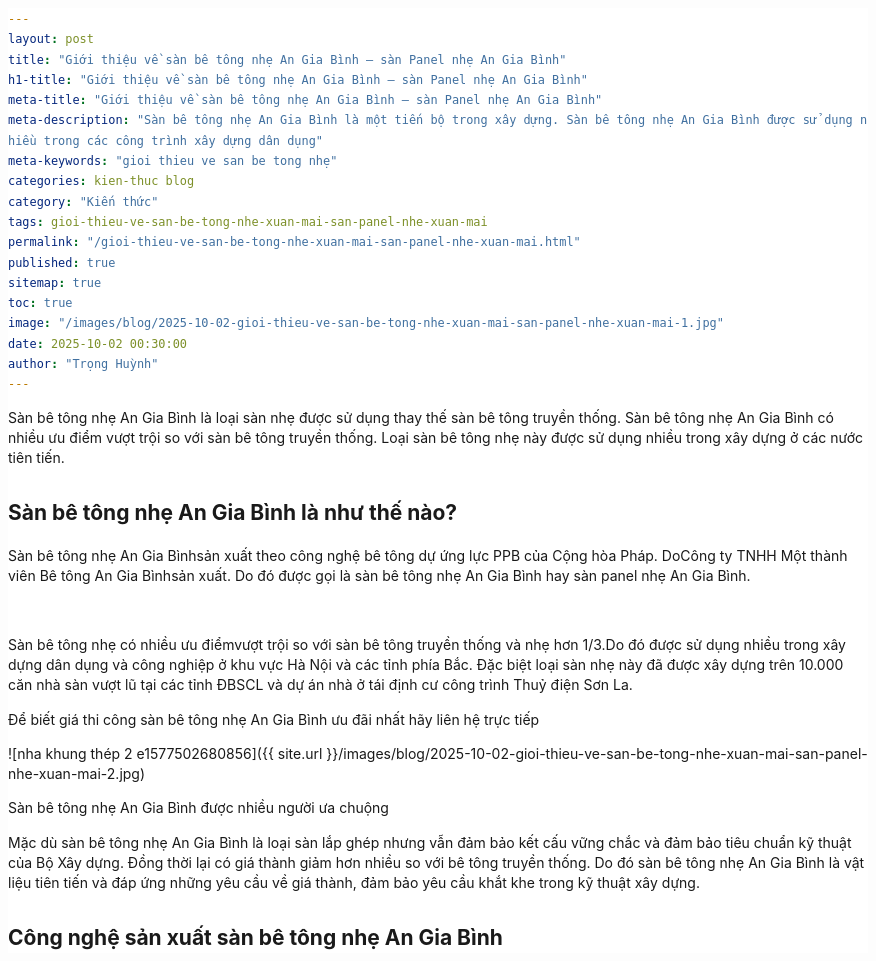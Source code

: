```yaml
---
layout: post
title: "Giới thiệu về sàn bê tông nhẹ An Gia Bình – sàn Panel nhẹ An Gia Bình"
h1-title: "Giới thiệu về sàn bê tông nhẹ An Gia Bình – sàn Panel nhẹ An Gia Bình"
meta-title: "Giới thiệu về sàn bê tông nhẹ An Gia Bình – sàn Panel nhẹ An Gia Bình"
meta-description: "Sàn bê tông nhẹ An Gia Bình là một tiến bộ trong xây dựng. Sàn bê tông nhẹ An Gia Bình được sử dụng nhiều trong các công trình xây dựng dân dụng"
meta-keywords: "gioi thieu ve san be tong nhẹ"
categories: kien-thuc blog
category: "Kiến thức"
tags: gioi-thieu-ve-san-be-tong-nhe-xuan-mai-san-panel-nhe-xuan-mai
permalink: "/gioi-thieu-ve-san-be-tong-nhe-xuan-mai-san-panel-nhe-xuan-mai.html"
published: true
sitemap: true
toc: true
image: "/images/blog/2025-10-02-gioi-thieu-ve-san-be-tong-nhe-xuan-mai-san-panel-nhe-xuan-mai-1.jpg"
date: 2025-10-02 00:30:00
author: "Trọng Huỳnh"
---
```


Sàn bê tông nhẹ An Gia Bình là loại sàn nhẹ được sử dụng thay thế sàn bê tông truyền thống. Sàn bê tông nhẹ An Gia Bình có nhiều ưu điểm vượt trội so với sàn bê tông truyền thống. Loại sàn bê tông nhẹ này được sử dụng nhiều trong xây dựng ở các nước tiên tiến.

## Sàn bê tông nhẹ An Gia Bình là như thế nào?

Sàn bê tông nhẹ An Gia Bìnhsản xuất theo công nghệ bê tông dự ứng lực PPB của Cộng hòa Pháp. DoCông ty TNHH Một thành viên Bê tông An Gia Bìnhsản xuất. Do đó được gọi là sàn bê tông nhẹ An Gia Bình hay sàn panel nhẹ An Gia Bình.

﻿

Sàn bê tông nhẹ có nhiều ưu điểmvượt trội so với sàn bê tông truyền thống và nhẹ hơn 1/3.Do đó được sử dụng nhiều trong xây dựng dân dụng và công nghiệp ở khu vực Hà Nội và các tỉnh phía Bắc. Đặc biệt loại sàn nhẹ này đã được xây dựng trên 10.000 căn nhà sàn vượt lũ tại các tỉnh ĐBSCL và dự án nhà ở tái định cư công trình Thuỷ điện Sơn La.

Để biết giá thi công sàn bê tông nhẹ An Gia Bình ưu đãi nhất hãy liên hệ trực tiếp

![nha khung thép 2 e1577502680856]({{ site.url }}/images/blog/2025-10-02-gioi-thieu-ve-san-be-tong-nhe-xuan-mai-san-panel-nhe-xuan-mai-2.jpg)

Sàn bê tông nhẹ An Gia Bình được nhiều người ưa chuộng

Mặc dù sàn bê tông nhẹ An Gia Bình là loại sàn lắp ghép nhưng vẫn đảm bảo kết cấu vững chắc và đảm bảo tiêu chuẩn kỹ thuật của Bộ Xây dựng. Đồng thời lại có giá thành giảm hơn nhiều so với bê tông truyền thống. Do đó sàn bê tông nhẹ An Gia Bình là vật liệu tiên tiến và đáp ứng những yêu cầu về giá thành, đảm bảo yêu cầu khắt khe trong kỹ thuật xây dựng.

## Công nghệ sản xuất sàn bê tông nhẹ An Gia Bình
